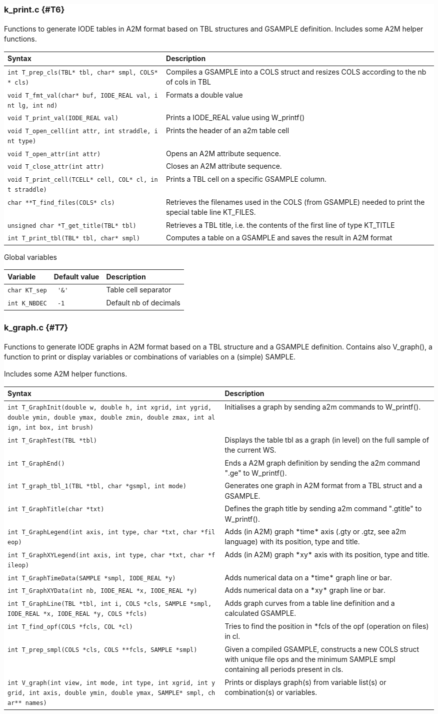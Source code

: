 ### k\_print.c {#T6}

Functions to generate IODE tables in A2M format based on TBL structures and GSAMPLE definition. Includes some A2M helper functions.

|Syntax|Description|
|:---|:---|
|`int T_prep_cls(TBL* tbl, char* smpl, COLS** cls)`|Compiles a GSAMPLE into a COLS struct and resizes COLS according to the nb of cols in TBL|
|`void T_fmt_val(char* buf, IODE_REAL val, int lg, int nd)`|Formats a double value|
|`void T_print_val(IODE_REAL val)`|Prints a IODE\_REAL value using W\_printf()|
|`void T_open_cell(int attr, int straddle, int type)`|Prints the header of an a2m table cell|
|`void T_open_attr(int attr)`|Opens an A2M attribute sequence.|
|`void T_close_attr(int attr)`|Closes an A2M attribute sequence.|
|`void T_print_cell(TCELL* cell, COL* cl, int straddle)`|Prints a TBL cell on a specific GSAMPLE column.|
|`char **T_find_files(COLS* cls)`|Retrieves the filenames used in the COLS (from GSAMPLE) needed to print the special table line KT\_FILES.|
|`unsigned char *T_get_title(TBL* tbl)`|Retrieves a TBL title, i.e. the contents of the first line of type KT\_TITLE|
|`int T_print_tbl(TBL* tbl, char* smpl)`|Computes a table on a GSAMPLE and saves the result in A2M format|

Global variables

|Variable|Default value|Description|
|:---|:---|:---|
|`char KT_sep`|` '&'`|Table cell separator|
|`int K_NBDEC`|` -1`|Default nb of decimals|

### k\_graph.c {#T7}

Functions to generate IODE graphs in A2M format based on a TBL structure and a GSAMPLE definition. Contains also V\_graph(), a function to print or display variables or combinations of variables on a (simple) SAMPLE.

Includes some A2M helper functions.

|Syntax|Description|
|:---|:---|
|`int T_GraphInit(double w, double h, int xgrid, int ygrid, double ymin, double ymax, double zmin, double zmax, int align, int box, int brush)`|Initialises a graph by sending a2m commands to W\_printf().|
|`int T_GraphTest(TBL *tbl)`|Displays the table tbl as a graph (in level) on the full sample of the current WS.|
|`int T_GraphEnd()`|Ends a A2M graph definition by sending the a2m command ".ge" to W\_printf().|
|`int T_graph_tbl_1(TBL *tbl, char *gsmpl, int mode)`|Generates one graph in A2M format from a TBL struct and a GSAMPLE.|
|`int T_GraphTitle(char *txt)`|Defines the graph title by sending a2m command ".gtitle" to W\_printf().|
|`int T_GraphLegend(int axis, int type, char *txt, char *fileop)`|Adds (in A2M) graph \*time\* axis (.gty or .gtz, see a2m language) with its position, type and title.|
|`int T_GraphXYLegend(int axis, int type, char *txt, char *fileop)`|Adds (in A2M) graph \*xy\* axis with its position, type and title.|
|`int T_GraphTimeData(SAMPLE *smpl, IODE_REAL *y)`|Adds numerical data on a \*time\* graph line or bar.|
|`int T_GraphXYData(int nb, IODE_REAL *x, IODE_REAL *y)`|Adds numerical data on a \*xy\* graph line or bar.|
|`int T_GraphLine(TBL *tbl, int i, COLS *cls, SAMPLE *smpl, IODE_REAL *x, IODE_REAL *y, COLS *fcls)`|Adds graph curves from a table line definition and a calculated GSAMPLE.|
|`int T_find_opf(COLS *fcls, COL *cl)`|Tries to find the position in \*fcls of the opf (operation on files) in cl.|
|`int T_prep_smpl(COLS *cls, COLS **fcls, SAMPLE *smpl)`|Given a compiled GSAMPLE, constructs a new COLS struct with unique file ops and the minimum SAMPLE smpl containing all periods present in cls.|
|`int V_graph(int view, int mode, int type, int xgrid, int ygrid, int axis, double ymin, double ymax, SAMPLE* smpl, char** names)`|Prints or displays graph(s) from variable list(s) or combination(s) or variables.|
